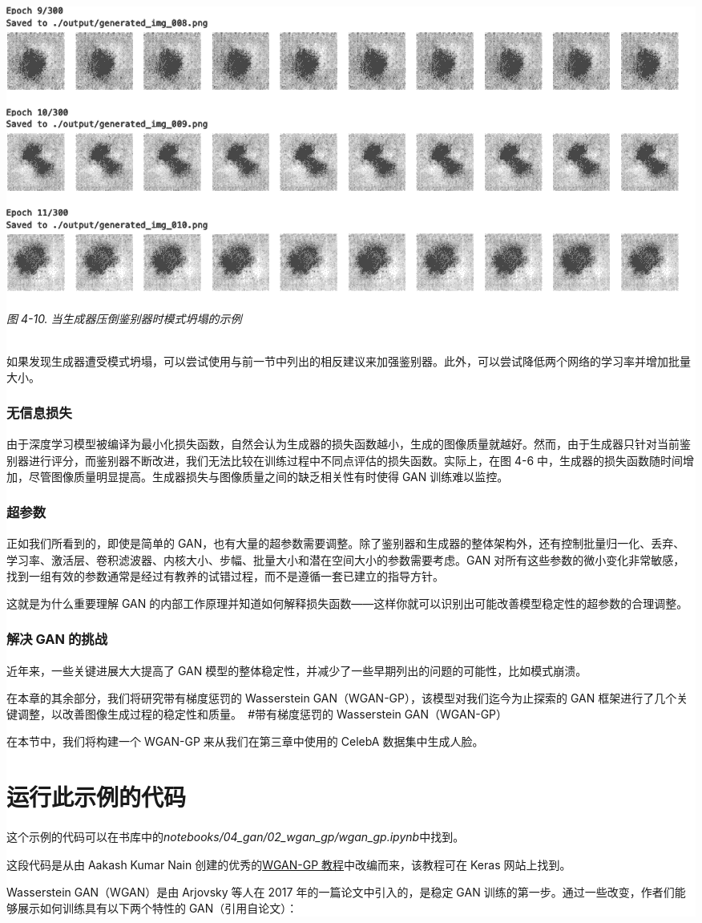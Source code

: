 ![](img/gdl2_0410.png)

###### 图 4-10\. 当生成器压倒鉴别器时模式坍塌的示例

如果发现生成器遭受模式坍塌，可以尝试使用与前一节中列出的相反建议来加强鉴别器。此外，可以尝试降低两个网络的学习率并增加批量大小。

### 无信息损失

由于深度学习模型被编译为最小化损失函数，自然会认为生成器的损失函数越小，生成的图像质量就越好。然而，由于生成器只针对当前鉴别器进行评分，而鉴别器不断改进，我们无法比较在训练过程中不同点评估的损失函数。实际上，在图 4-6 中，生成器的损失函数随时间增加，尽管图像质量明显提高。生成器损失与图像质量之间的缺乏相关性有时使得 GAN 训练难以监控。

### 超参数

正如我们所看到的，即使是简单的 GAN，也有大量的超参数需要调整。除了鉴别器和生成器的整体架构外，还有控制批量归一化、丢弃、学习率、激活层、卷积滤波器、内核大小、步幅、批量大小和潜在空间大小的参数需要考虑。GAN 对所有这些参数的微小变化非常敏感，找到一组有效的参数通常是经过有教养的试错过程，而不是遵循一套已建立的指导方针。

这就是为什么重要理解 GAN 的内部工作原理并知道如何解释损失函数——这样你就可以识别出可能改善模型稳定性的超参数的合理调整。

### 解决 GAN 的挑战

近年来，一些关键进展大大提高了 GAN 模型的整体稳定性，并减少了一些早期列出的问题的可能性，比如模式崩溃。

在本章的其余部分，我们将研究带有梯度惩罚的 Wasserstein GAN（WGAN-GP），该模型对我们迄今为止探索的 GAN 框架进行了几个关键调整，以改善图像生成过程的稳定性和质量。` `#带有梯度惩罚的 Wasserstein GAN（WGAN-GP）

在本节中，我们将构建一个 WGAN-GP 来从我们在第三章中使用的 CelebA 数据集中生成人脸。

# 运行此示例的代码

这个示例的代码可以在书库中的*notebooks/04_gan/02_wgan_gp/wgan_gp.ipynb*中找到。

这段代码是从由 Aakash Kumar Nain 创建的优秀的[WGAN-GP 教程](https://oreil.ly/dHYbC)中改编而来，该教程可在 Keras 网站上找到。

Wasserstein GAN（WGAN）是由 Arjovsky 等人在 2017 年的一篇论文中引入的，是稳定 GAN 训练的第一步。通过一些改变，作者们能够展示如何训练具有以下两个特性的 GAN（引用自论文）：
